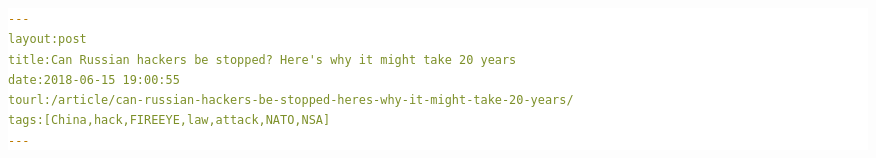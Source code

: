 ```yaml
---
layout:post
title:Can Russian hackers be stopped? Here's why it might take 20 years
date:2018-06-15 19:00:55
tourl:/article/can-russian-hackers-be-stopped-heres-why-it-might-take-20-years/
tags:[China,hack,FIREEYE,law,attack,NATO,NSA]
---
```
